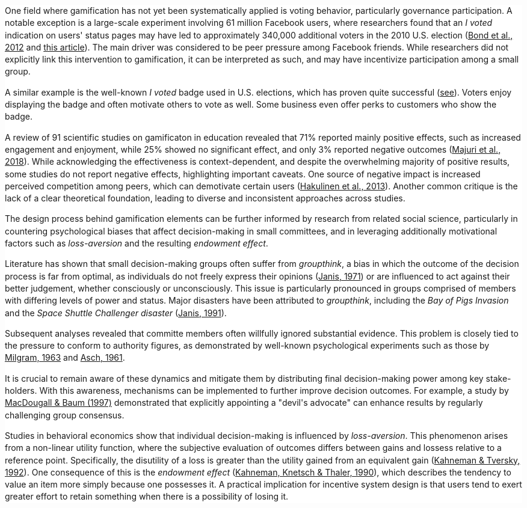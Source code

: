 One field where gamification has not yet been systematically applied is voting behavior, particularly governance participation. A notable exception is a large-scale experiment involving 61 million Facebook users, where researchers found that an *I voted* indication on users' status pages may have led to approximately 340,000 additional voters in the 2010 U.S. election ([Bond et al., 2012](https://www.nature.com/articles/nature11421) and [this article](https://www.nature.com/news/facebook-experiment-boosts-us-voter-turnout-1.11401)). The main driver was considered to be peer pressure among Facebook friends. While researchers did not explicitly link this intervention to gamification, it can be interpreted as such, and may have incentivize participation among a small group. 

A similar example is the well-known *I voted* badge used in U.S. elections, which has proven quite successful ([see](https://www.usvotefoundation.org/voter-reward-badge)). Voters enjoy displaying the badge and often motivate others to vote as well. Some business even offer perks to customers who show the badge.

 A review of 91 scientific studies on gamificaton in education revealed that 71% reported mainly positive effects, such as increased engagement and enjoyment, while 25% showed no significant effect, and only 3% reported negative outcomes ([Majuri et al., 2018](https://trepo.tuni.fi/bitstream/handle/10024/104598/gamification_of_education_2018.pdf)). While acknowledging the effectiveness is context-dependent, and despite the overwhelming majority of positive results, some studies do not report negative effects, highlighting important caveats. One source of negative impact is increased perceived competition among peers, which can demotivate certain users ([Hakulinen et al., 2013](https://ieeexplore.ieee.org/abstract/document/6542238)). Another common critique is the lack of a clear theoretical foundation, leading to diverse and inconsistent approaches across studies. 

The design process behind gamification elements can be further informed by research from related social science, particularly in countering psychological biases that affect decision-making in small committees, and in leveraging additionally motivational factors such as *loss-aversion* and the resulting *endowment effect*.

Literature has shown that small decision-making groups often suffer from *groupthink*, a bias in which the outcome of the decision process is far from optimal, as individuals do not freely express their opinions ([Janis, 1971](http://agcommtheory.pbworks.com/f/GroupThink.pdf)) or are influenced to act against their better judgement, whether consciously or unconsciously. This issue is particularly pronounced in groups comprised of members with differing levels of power and status. Major disasters have been attributed to *groupthink*, including the *Bay of Pigs Invasion* and the *Space Shuttle Challenger disaster* ([Janis, 1991](https://williamwolff.org/wp-content/uploads/2016/01/griffin-groupthink-challenger.pdf)). 

Subsequent analyses revealed that committe members often willfully ignored substantial evidence. This problem is closely tied to the pressure to conform to authority figures, as demonstrated by well-known psychological experiments such as those by [Milgram, 1963](https://www.demenzemedicinagenerale.net/pdf/MilgramOriginalWork.pdf) and [Asch, 1961](https://psycnet.apa.org/record/1952-00803-001). 

It is crucial to remain aware of these dynamics and mitigate them by distributing final decision-making power among key stake-holders. With this awareness, mechanisms can be implemented to further improve decision outcomes. For example, a study by [MacDougall & Baum (1997)](https://journals.sagepub.com/doi/abs/10.1177/104973239700700407) demonstrated that explicitly appointing a "devil's advocate" can enhance results by regularly challenging group consensus.

Studies in behavioral economics show that individual decision-making is influenced by *loss-aversion*. This phenomenon arises from a non-linear utility function, where the subjective evaluation of outcomes differs between gains and lossess relative to a reference point. Specifically, the disutility of a loss is greater than the utility gained from an equivalent gain ([Kahneman & Tversky, 1992](https://link.springer.com/article/10.1007/BF00122574)). One consequence of this is the *endowment effect* ([Kahneman, Knetsch & Thaler, 1990](https://www.journals.uchicago.edu/doi/abs/10.1086/261737)), which describes the tendency to value an item more simply because one possesses it. A practical implication for incentive system design is that users tend to exert greater effort to retain something when there is a possibility of losing it. 
 